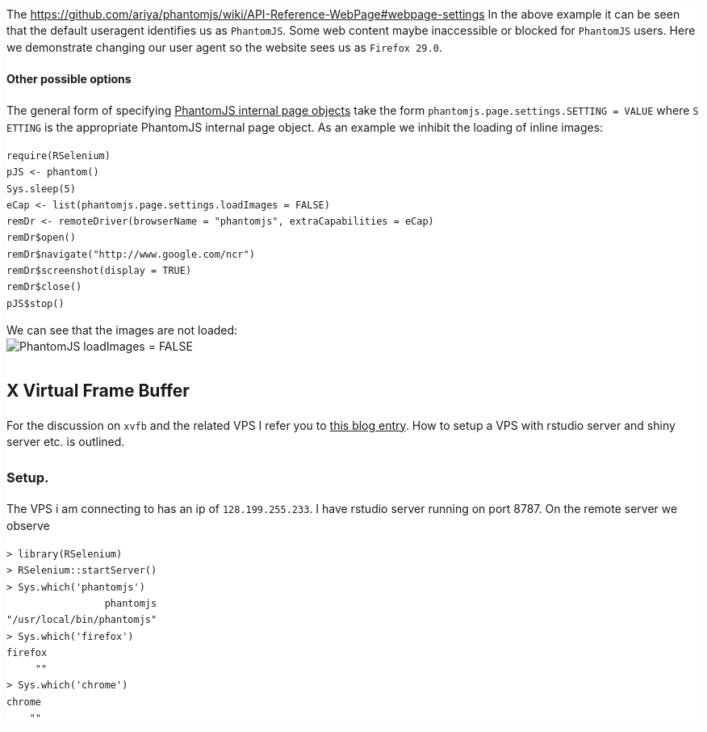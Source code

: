 The https://github.com/ariya/phantomjs/wiki/API-Reference-WebPage#webpage-settings
In the above example it can be seen that the default useragent identifies us as `PhantomJS`. Some web content maybe inaccessible or blocked for `PhantomJS` users. Here we demonstrate changing our user agent so the website sees us as `Firefox 29.0`.

#### Other possible options

The general form of specifying [PhantomJS internal page objects](https://github.com/ariya/phantomjs/wiki/API-Reference-WebPage#webpage-settings) take the form `phantomjs.page.settings.SETTING = VALUE` where `SETTING` is the appropriate PhantomJS internal page object.
As an example we inhibit the loading of inline images:
```
require(RSelenium)
pJS <- phantom()
Sys.sleep(5)
eCap <- list(phantomjs.page.settings.loadImages = FALSE)
remDr <- remoteDriver(browserName = "phantomjs", extraCapabilities = eCap)
remDr$open()
remDr$navigate("http://www.google.com/ncr")
remDr$screenshot(display = TRUE)
remDr$close()
pJS$stop()
```

We can see that the images are not loaded:
<img src="https://dl.dropboxusercontent.com/u/38391057/RSelenium/headless/Screenshot%202014-06-03%2014.32.18.png"  title = "PhantomJS loadImages = FALSE" style = "margin-left: auto;margin-right: auto; display: block;"   width = '100%'/>

## <a id="id2">X Virtual Frame Buffer</a>

For the discussion on `xvfb` and the related VPS I refer you to [this blog entry](http://johndharrison.blogspot.com/2014/03/rstudioshiny-server-on-digital-ocean.html). How to setup a VPS with rstudio server and shiny server etc. is outlined. 



### <a id="id2a">Setup.</a>

The VPS i am connecting to has an ip of `128.199.255.233`. I have rstudio server running on port 8787. On the remote server we observe

```
> library(RSelenium)
> RSelenium::startServer()
> Sys.which('phantomjs')
                 phantomjs 
"/usr/local/bin/phantomjs" 
> Sys.which('firefox')
firefox 
     "" 
> Sys.which('chrome')
chrome 
    "" 
```
